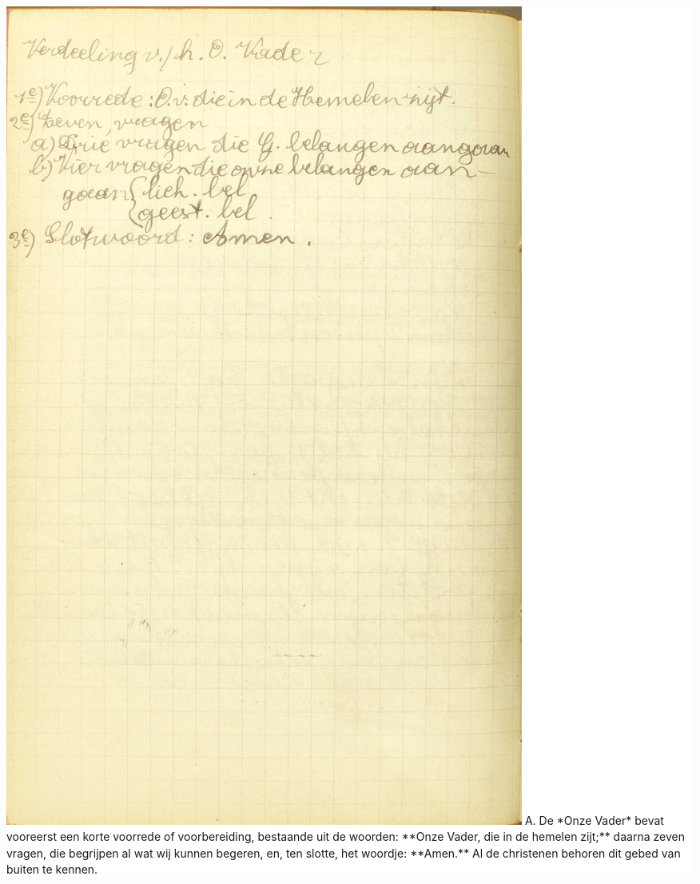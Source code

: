   <img src="resources/1702a.jpg">
</span>
A. De *Onze Vader* bevat vooreerst een korte voorrede of voorbereiding, bestaande uit de woorden: **Onze Vader, die in de hemelen zijt;** daarna zeven vragen, die begrijpen al wat wij kunnen begeren, en, ten slotte, het woordje: **Amen.** Al de christenen behoren dit gebed van buiten te kennen.
